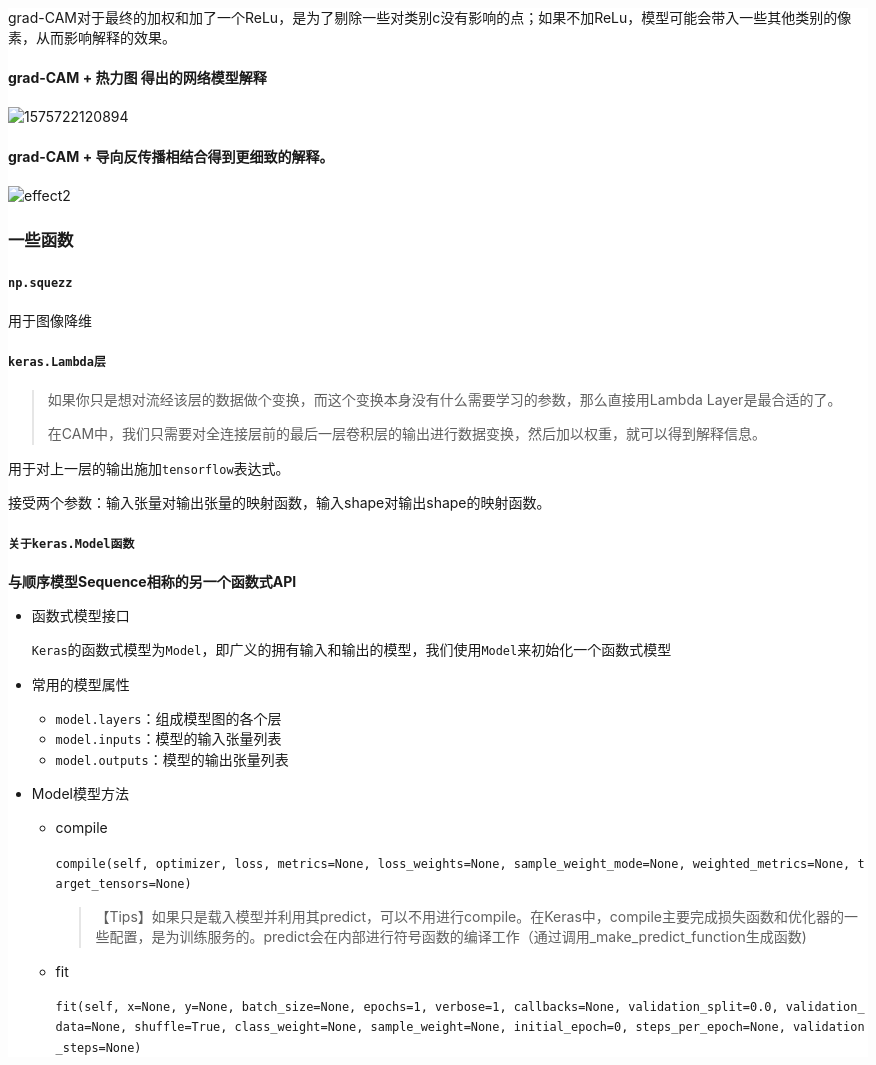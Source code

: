 grad-CAM对于最终的加权和加了一个ReLu，是为了剔除一些对类别c没有影响的点；如果不加ReLu，模型可能会带入一些其他类别的像素，从而影响解释的效果。

#### grad-CAM + 热力图 得出的网络模型解释

![1575722120894](C:\Users\dell\AppData\Roaming\Typora\typora-user-images\1575722120894.png)

#### grad-CAM + 导向反传播相结合得到更细致的解释。

![effect2](http://lc-cf2bfs1v.cn-n1.lcfile.com/9c1076aee75f1d4a98ef.png)

### 一些函数

#### `np.squezz`

用于图像降维

#### `keras.Lambda层`

> 如果你只是想对流经该层的数据做个变换，而这个变换本身没有什么需要学习的参数，那么直接用Lambda Layer是最合适的了。
>
> 在CAM中，我们只需要对全连接层前的最后一层卷积层的输出进行数据变换，然后加以权重，就可以得到解释信息。

用于对上一层的输出施加`tensorflow`表达式。

接受两个参数：输入张量对输出张量的映射函数，输入shape对输出shape的映射函数。

#### `关于keras.Model函数`

**与顺序模型Sequence相称的另一个函数式API**

- 函数式模型接口

  `Keras`的函数式模型为`Model`，即广义的拥有输入和输出的模型，我们使用`Model`来初始化一个函数式模型

- 常用的模型属性

  - `model.layers`：组成模型图的各个层
  - `model.inputs`：模型的输入张量列表
  - `model.outputs`：模型的输出张量列表

- Model模型方法

  - compile

    ```
    compile(self, optimizer, loss, metrics=None, loss_weights=None, sample_weight_mode=None, weighted_metrics=None, target_tensors=None)
    ```

    > 【Tips】如果只是载入模型并利用其predict，可以不用进行compile。在Keras中，compile主要完成损失函数和优化器的一些配置，是为训练服务的。predict会在内部进行符号函数的编译工作（通过调用_make_predict_function生成函数)

  - fit

    ```
    fit(self, x=None, y=None, batch_size=None, epochs=1, verbose=1, callbacks=None, validation_split=0.0, validation_data=None, shuffle=True, class_weight=None, sample_weight=None, initial_epoch=0, steps_per_epoch=None, validation_steps=None)
    ```
